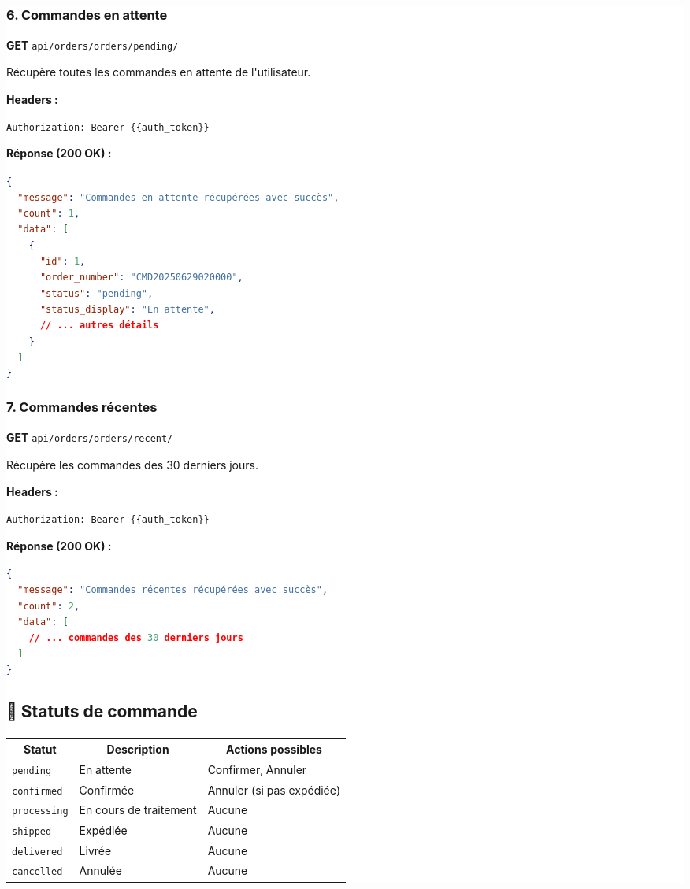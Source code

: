 ### 6. Commandes en attente

**GET** `api/orders/orders/pending/`

Récupère toutes les commandes en attente de l'utilisateur.

**Headers :**
```
Authorization: Bearer {{auth_token}}
```

**Réponse (200 OK) :**
```json
{
  "message": "Commandes en attente récupérées avec succès",
  "count": 1,
  "data": [
    {
      "id": 1,
      "order_number": "CMD20250629020000",
      "status": "pending",
      "status_display": "En attente",
      // ... autres détails
    }
  ]
}
```

### 7. Commandes récentes

**GET** `api/orders/orders/recent/`

Récupère les commandes des 30 derniers jours.

**Headers :**
```
Authorization: Bearer {{auth_token}}
```

**Réponse (200 OK) :**
```json
{
  "message": "Commandes récentes récupérées avec succès",
  "count": 2,
  "data": [
    // ... commandes des 30 derniers jours
  ]
}
```

## 🔄 Statuts de commande

| Statut | Description | Actions possibles |
|--------|-------------|-------------------|
| `pending` | En attente | Confirmer, Annuler |
| `confirmed` | Confirmée | Annuler (si pas expédiée) |
| `processing` | En cours de traitement | Aucune |
| `shipped` | Expédiée | Aucune |
| `delivered` | Livrée | Aucune |
| `cancelled` | Annulée | Aucune |
